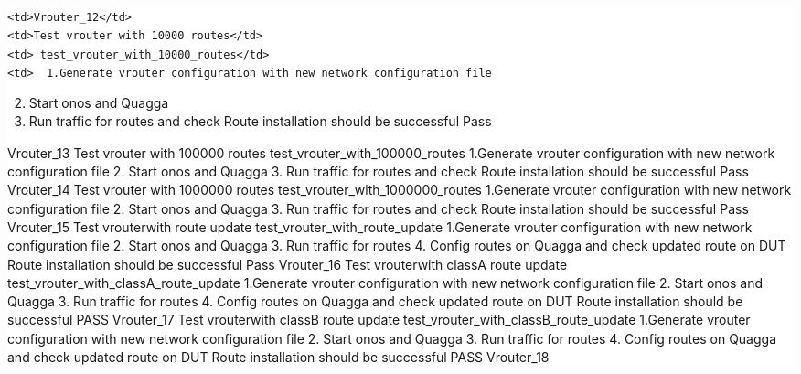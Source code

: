     <td>Vrouter_12</td>
    <td>Test vrouter with 10000 routes</td>
    <td> test_vrouter_with_10000_routes</td>
    <td>  1.Generate vrouter configuration with new network configuration file
2. Start onos and Quagga
3. Run traffic for routes and check</td>
    <td>Route installation should be successful</td>
    <td>Pass</td>
  </tr>
  <tr>
    <td>Vrouter_13</td>
    <td>Test vrouter with 100000 routes</td>
    <td> test_vrouter_with_100000_routes</td>
    <td>  1.Generate vrouter configuration with new network configuration file
2. Start onos and Quagga
3. Run traffic for routes and check</td>
    <td>Route installation should be successful</td>
    <td>Pass</td>
  </tr>
  <tr>
    <td>Vrouter_14</td>
    <td>Test vrouter with 1000000 routes</td>
    <td>test_vrouter_with_1000000_routes </td>
    <td>  1.Generate vrouter configuration with new network configuration file
2. Start onos and Quagga
3. Run traffic for routes and check</td>
    <td>Route installation should be successful</td>
    <td>Pass</td>
  </tr>
  <tr>
    <td>Vrouter_15</td>
    <td>Test vrouterwith route update</td>
    <td>test_vrouter_with_route_update</td>
    <td>1.Generate vrouter configuration with new network configuration file
2. Start onos and Quagga
3. Run traffic for routes
4. Config routes on Quagga and check updated route on DUT</td>
    <td>Route installation should be successful</td>
    <td>Pass</td>
  </tr>
  <tr>
    <td>Vrouter_16</td>
    <td>Test vrouterwith classA route update</td>
    <td>test_vrouter_with_classA_route_update</td>
    <td>1.Generate vrouter configuration with new network configuration file
2. Start onos and Quagga
3. Run traffic for routes
4. Config routes on Quagga and check updated route on DUT</td>
    <td>Route installation should be successful</td>
    <td>PASS</td>
  </tr>
  <tr>
    <td>Vrouter_17</td>
    <td>Test vrouterwith classB route update</td>
    <td>test_vrouter_with_classB_route_update</td>
    <td>1.Generate vrouter configuration with new network configuration file
2. Start onos and Quagga
3. Run traffic for routes
4. Config routes on Quagga and check updated route on DUT</td>
    <td>Route installation should be successful</td>
    <td>PASS</td>
  </tr>
  <tr>
    <td>Vrouter_18</td>
